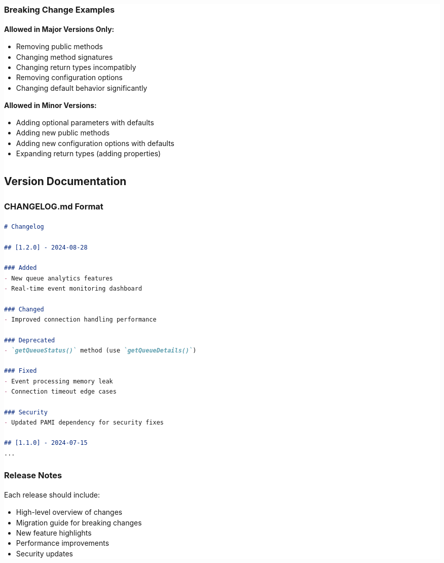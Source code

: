 ### Breaking Change Examples

**Allowed in Major Versions Only:**
- Removing public methods
- Changing method signatures
- Changing return types incompatibly
- Removing configuration options
- Changing default behavior significantly

**Allowed in Minor Versions:**
- Adding optional parameters with defaults
- Adding new public methods
- Adding new configuration options with defaults
- Expanding return types (adding properties)

## Version Documentation

### CHANGELOG.md Format

```markdown
# Changelog

## [1.2.0] - 2024-08-28

### Added
- New queue analytics features
- Real-time event monitoring dashboard

### Changed
- Improved connection handling performance

### Deprecated
- `getQueueStatus()` method (use `getQueueDetails()`)

### Fixed
- Event processing memory leak
- Connection timeout edge cases

### Security
- Updated PAMI dependency for security fixes

## [1.1.0] - 2024-07-15
...
```

### Release Notes

Each release should include:
- High-level overview of changes
- Migration guide for breaking changes
- New feature highlights
- Performance improvements
- Security updates
